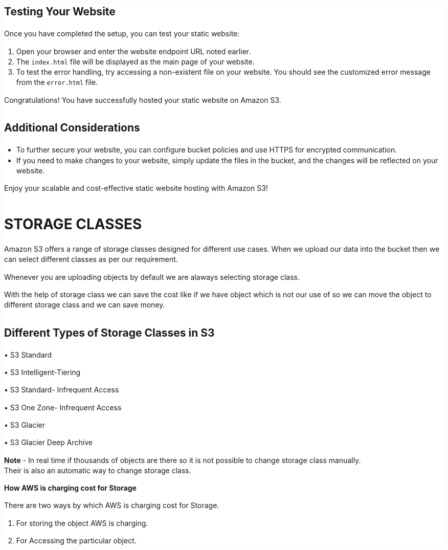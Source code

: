 ## Testing Your Website

Once you have completed the setup, you can test your static website:

1. Open your browser and enter the website endpoint URL noted earlier.
2. The `index.html` file will be displayed as the main page of your website.
3. To test the error handling, try accessing a non-existent file on your website. You should see the customized error message from the `error.html` file.

Congratulations! You have successfully hosted your static website on Amazon S3.

## Additional Considerations

- To further secure your website, you can configure bucket policies and use HTTPS for encrypted communication.
- If you need to make changes to your website, simply update the files in the bucket, and the changes will be reflected on your website.

Enjoy your scalable and cost-effective static website hosting with Amazon S3!

# STORAGE CLASSES

Amazon S3 offers a range of storage classes designed for different use cases. When we upload our data into the bucket then we can select different classes as per our requirement.

Whenever you are uploading objects by default we are alaways selecting storage class.

With the help of storage class we can save the cost like if we have object which is not our use of so we can move the object to different storage class and we can save money.

## Different Types of Storage Classes in S3

• S3 Standard

• S3 Intelligent-Tiering

• S3 Standard- Infrequent Access

• S3 One Zone- Infrequent Access

• S3 Glacier

• S3 Glacier Deep Archive

**Note** - In real time if thousands of objects are there so it is not possible to change storage class manually.<br/>
           Their is also an automatic way to change storage class.

**How AWS is charging cost for Storage**

There are two ways by which AWS is charging cost for Storage.

1. For storing the object AWS is charging.

2. For Accessing the particular object.

